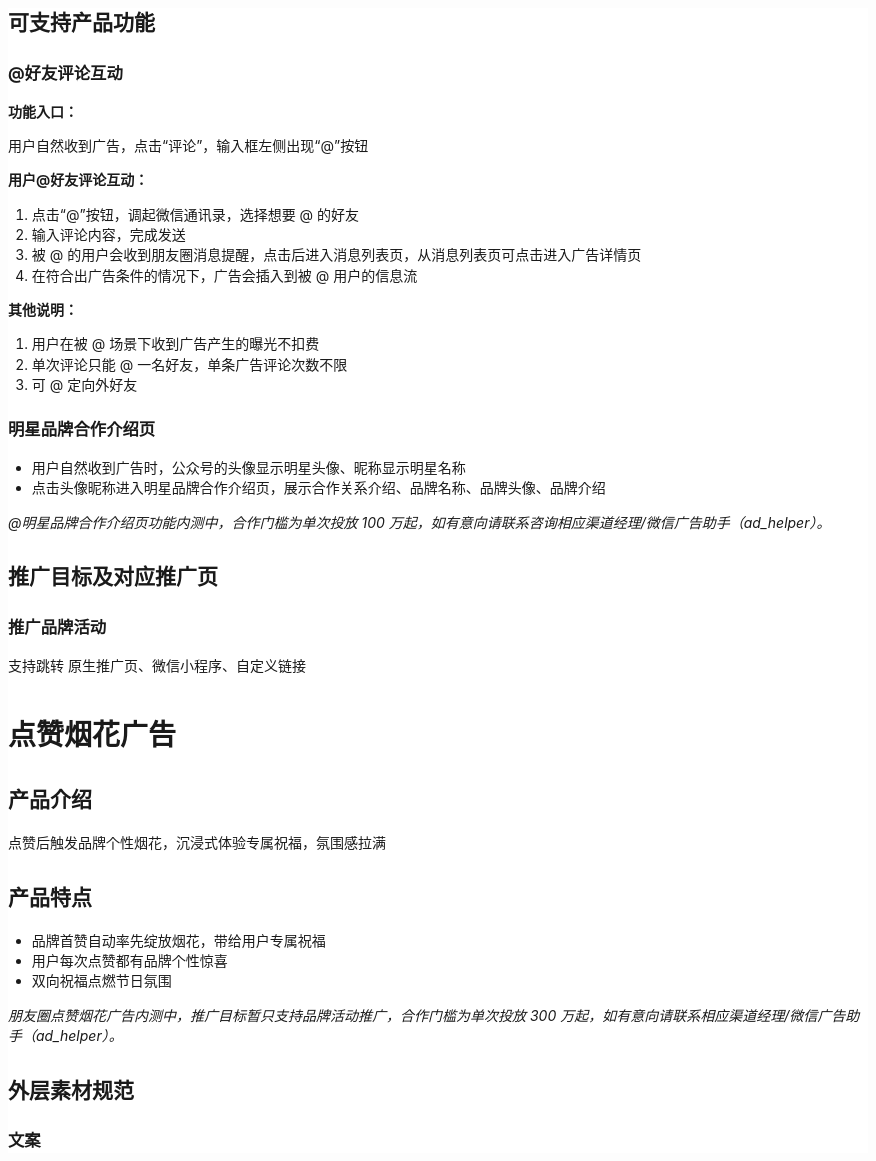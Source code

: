 
## **可支持产品功能**

### @好友评论互动

**功能入口：**

用户自然收到广告，点击“评论”，输入框左侧出现“@”按钮

**用户@好友评论互动：**

1. 点击“@”按钮，调起微信通讯录，选择想要 @ 的好友
2. 输入评论内容，完成发送
3. 被 @ 的用户会收到朋友圈消息提醒，点击后进入消息列表页，从消息列表页可点击进入广告详情页
4. 在符合出广告条件的情况下，广告会插入到被 @ 用户的信息流

**其他说明：**

1. 用户在被 @ 场景下收到广告产生的曝光不扣费
2. 单次评论只能 @ 一名好友，单条广告评论次数不限
3. 可 @ 定向外好友

### 明星品牌合作介绍页

- 用户自然收到广告时，公众号的头像显示明星头像、昵称显示明星名称
- 点击头像昵称进入明星品牌合作介绍页，展示合作关系介绍、品牌名称、品牌头像、品牌介绍

*@明星品牌合作介绍页功能内测中，合作门槛为单次投放 100 万起，如有意向请联系咨询相应渠道经理/微信广告助手（ad_helper）。*

## **推广目标及对应推广页**

### 推广品牌活动

支持跳转 原生推广页、微信小程序、自定义链接

# 点赞烟花广告

## 产品介绍

点赞后触发品牌个性烟花，沉浸式体验专属祝福，氛围感拉满

## 产品特点

- 品牌首赞自动率先绽放烟花，带给用户专属祝福
- 用户每次点赞都有品牌个性惊喜
- 双向祝福点燃节日氛围

*朋友圈点赞烟花广告内测中，推广目标暂只支持品牌活动推广，合作门槛为单次投放 300 万起，如有意向请联系相应渠道经理/微信广告助手（ad_helper）。*

## **外层素材规范**

### 文案
